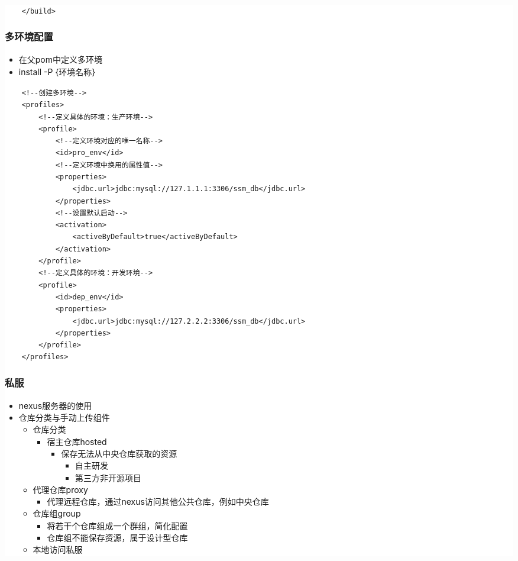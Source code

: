 ```
    </build>
```


### 多环境配置
- 在父pom中定义多环境
- install -P {环境名称}
```
    <!--创建多环境-->
    <profiles>
        <!--定义具体的环境：生产环境-->
        <profile>
            <!--定义环境对应的唯一名称-->
            <id>pro_env</id>
            <!--定义环境中换用的属性值-->
            <properties>
                <jdbc.url>jdbc:mysql://127.1.1.1:3306/ssm_db</jdbc.url>
            </properties>
            <!--设置默认启动-->
            <activation>
                <activeByDefault>true</activeByDefault>
            </activation>
        </profile>
        <!--定义具体的环境：开发环境-->
        <profile>
            <id>dep_env</id>
            <properties>
                <jdbc.url>jdbc:mysql://127.2.2.2:3306/ssm_db</jdbc.url>
            </properties>
        </profile>
    </profiles>
```


### 私服
- nexus服务器的使用
- 仓库分类与手动上传组件
  - 仓库分类
    - 宿主仓库hosted
      - 保存无法从中央仓库获取的资源
        - 自主研发
        - 第三方非开源项目
  - 代理仓库proxy
    - 代理远程仓库，通过nexus访问其他公共仓库，例如中央仓库
  - 仓库组group
    - 将若干个仓库组成一个群组，简化配置
    - 仓库组不能保存资源，属于设计型仓库
  - 本地访问私服
